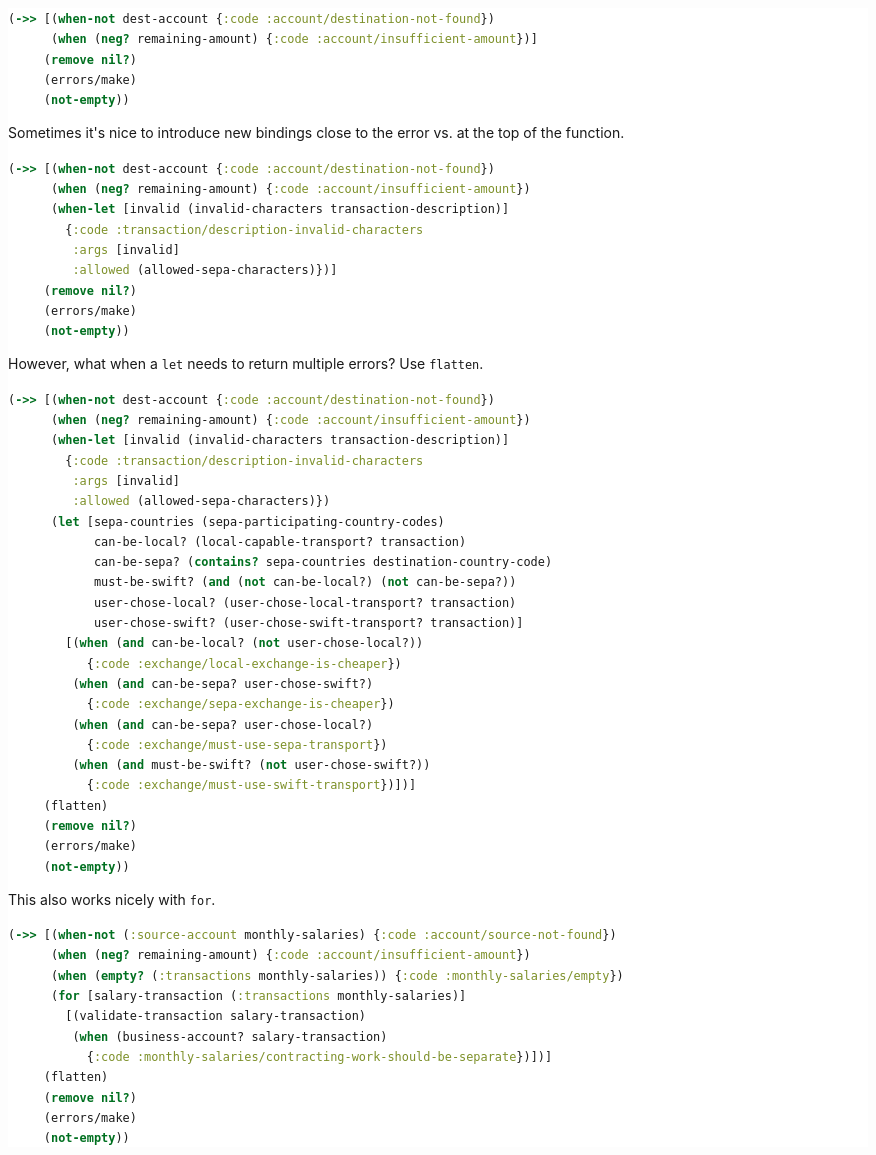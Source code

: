 ```clojure
(->> [(when-not dest-account {:code :account/destination-not-found})
      (when (neg? remaining-amount) {:code :account/insufficient-amount})]
     (remove nil?)
     (errors/make)
     (not-empty))
```

Sometimes it's nice to introduce new bindings close to the error vs. at the top
of the function.

```clojure
(->> [(when-not dest-account {:code :account/destination-not-found})
      (when (neg? remaining-amount) {:code :account/insufficient-amount})
      (when-let [invalid (invalid-characters transaction-description)]
        {:code :transaction/description-invalid-characters
         :args [invalid]
         :allowed (allowed-sepa-characters)})]
     (remove nil?)
     (errors/make)
     (not-empty))
```

However, what when a `let` needs to return multiple errors? Use `flatten`.

```clojure
(->> [(when-not dest-account {:code :account/destination-not-found})
      (when (neg? remaining-amount) {:code :account/insufficient-amount})
      (when-let [invalid (invalid-characters transaction-description)]
        {:code :transaction/description-invalid-characters
         :args [invalid]
         :allowed (allowed-sepa-characters)})
      (let [sepa-countries (sepa-participating-country-codes)
            can-be-local? (local-capable-transport? transaction)
            can-be-sepa? (contains? sepa-countries destination-country-code)
            must-be-swift? (and (not can-be-local?) (not can-be-sepa?))
            user-chose-local? (user-chose-local-transport? transaction)
            user-chose-swift? (user-chose-swift-transport? transaction)]
        [(when (and can-be-local? (not user-chose-local?))
           {:code :exchange/local-exchange-is-cheaper})
         (when (and can-be-sepa? user-chose-swift?)
           {:code :exchange/sepa-exchange-is-cheaper})
         (when (and can-be-sepa? user-chose-local?)
           {:code :exchange/must-use-sepa-transport})
         (when (and must-be-swift? (not user-chose-swift?))
           {:code :exchange/must-use-swift-transport})])]
     (flatten)
     (remove nil?)
     (errors/make)
     (not-empty))
```

This also works nicely with `for`.

```clojure
(->> [(when-not (:source-account monthly-salaries) {:code :account/source-not-found})
      (when (neg? remaining-amount) {:code :account/insufficient-amount})
      (when (empty? (:transactions monthly-salaries)) {:code :monthly-salaries/empty})
      (for [salary-transaction (:transactions monthly-salaries)]
        [(validate-transaction salary-transaction)
         (when (business-account? salary-transaction)
           {:code :monthly-salaries/contracting-work-should-be-separate})])]
     (flatten)
     (remove nil?)
     (errors/make)
     (not-empty))
```


[^1]: This is of course a contrived example. In reality, a compiler doesn't
[^2]: [Clojure 1.11](https://clojure.org/news/2022/03/22/clojure-1-11-0) added a
[^3]: Should it be `[errors successful-value]`? See the problem? Try to find a
[^4]: Perhaps not. Perhaps returning them to where they are needed is the
[^5]: "Don't use exceptions for control flow" is an objection sometimes raised.